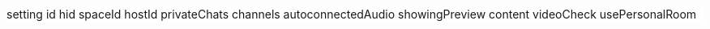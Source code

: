 setting
id
hid
spaceId
hostId
privateChats
channels
autoconnectedAudio
showingPreview
content
videoCheck
usePersonalRoom
